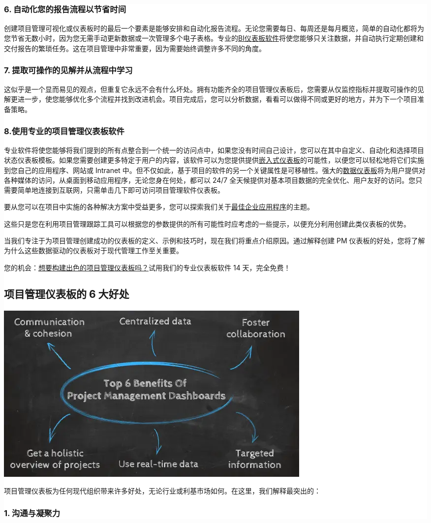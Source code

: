 ### 6\. 自动化您的报告流程以节省时间

创建项目管理可视化或仪表板时的最后一个要素是能够安排和自动化报告流程。无论您需要每日、每周还是每月概览，简单的自动化都将为您节省无数小时，因为您无需手动更新数据或一次管理多个电子表格。专业的[BI仪表板软件](https://www.datafocus.ai/infos/bi-dashboard-tools)将使您能够只关注数据，并自动执行定期创建和交付报告的繁琐任务。这在项目管理中非常重要，因为需要始终调整许多不同的角度。

### 7\. 提取可操作的见解并从流程中学习

这似乎是一个显而易见的观点，但重复它永远不会有什么坏处。拥有功能齐全的项目管理仪表板后，您需要从仅监控指标并提取可操作的见解更进一步，使您能够优化多个流程并找到改进机会。项目完成后，您可以分析数据，看看可以做得不同或更好的地方，并为下一个项目准备策略。

### 8.使用专业的项目管理仪表板软件

专业软件将使您能够将我们提到的所有点整合到一个统一的访问点中，如果您没有时间自己设计，您可以在其中自定义、自动化和选择项目状态仪表板模板。如果您需要创建更多特定于用户的内容，该软件可以为您提供提供[嵌入式仪表板](https://www.datafocus.ai/infos/embedded-dashboards)的可能性，以便您可以轻松地将它们实施到您自己的应用程序、网站或 Intranet 中。但不仅如此，基于项目的软件的另一个关键属性是可移植性。强大的[数据仪表板](https://www.datafocus.ai/infos/data-dashboards-definition-examples-templates-)将为用户提供对各种媒体的访问，从桌面到移动应用程序，无论您身在何处，都可以 24/7 全天候提供对基本项目数据的完全优化、用户友好的访问。您只需要简单地连接到互联网，只需单击几下即可访问项目管理软件仪表板。

要从您可以在项目中实施的各种解决方案中受益更多，您可以探索我们关于[最佳企业应用程序](https://www.datafocus.ai/infos/enterprise-software-applications-tools)的主题。

这些只是您在利用项目管理跟踪工具可以根据您的参数提供的所有可能性时应考虑的一些提示，以便充分利用创建此类仪表板的优势。

当我们专注于为项目管理创建成功的仪表板的定义、示例和技巧时，现在我们将重点介绍原因。通过解释创建 PM 仪表板的好处，您将了解为什么这些数据驱动的仪表板对于现代管理工作至关重要。

您的机会：[想要构建出色的项目管理仪表板吗？](https://www.datafocus.ai/console/)试用我们的专业仪表板软件 14 天，完全免费！

## 项目管理仪表板的 6 大好处

![如何创建项目管理仪表板 - 示例和模板](images/2cde505cebf63596239910769619a0d6.png~tplv-r2kw2awwi5-image.webp "如何创建项目管理仪表板 - 示例和模板")

项目管理仪表板为任何现代组织带来许多好处，无论行业或利基市场如何。在这里，我们解释最突出的：

### 1\. 沟通与凝聚力
